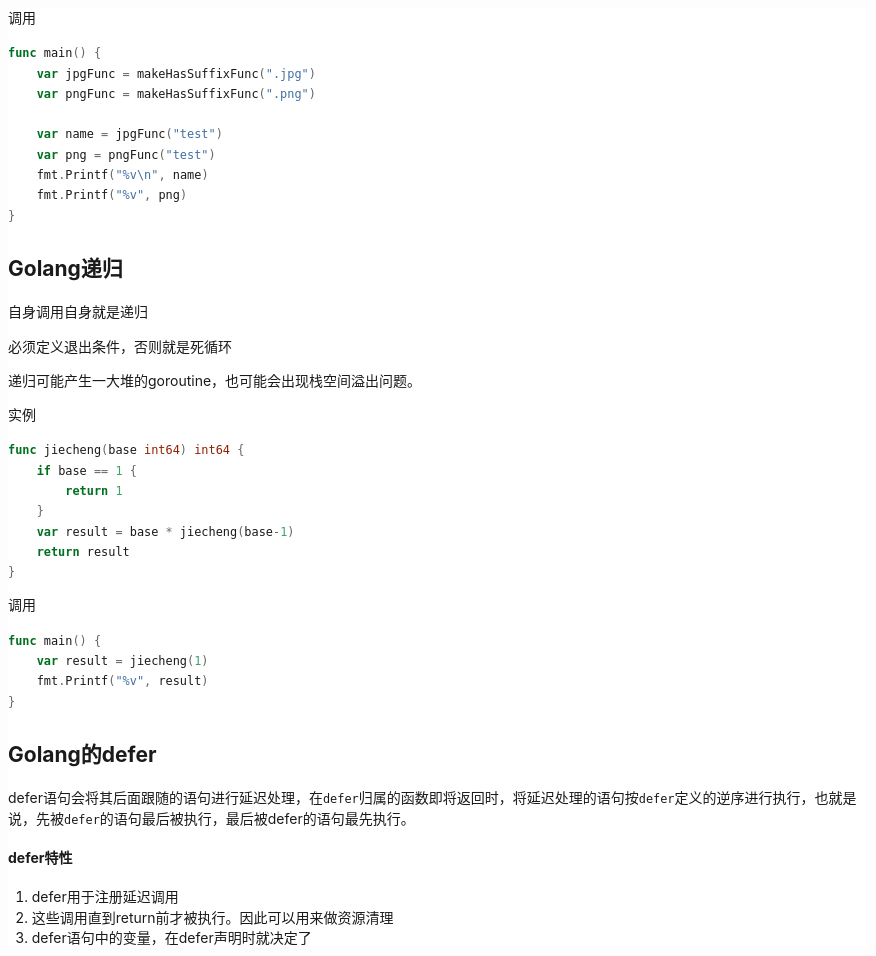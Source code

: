 调用

```go
func main() {
	var jpgFunc = makeHasSuffixFunc(".jpg")
	var pngFunc = makeHasSuffixFunc(".png")

	var name = jpgFunc("test")
	var png = pngFunc("test")
	fmt.Printf("%v\n", name)
	fmt.Printf("%v", png)
}
```



## Golang递归

自身调用自身就是递归

必须定义退出条件，否则就是死循环

递归可能产生一大堆的goroutine，也可能会出现栈空间溢出问题。



实例

```go
func jiecheng(base int64) int64 {
	if base == 1 {
		return 1
	}
	var result = base * jiecheng(base-1)
	return result
}
```

调用

```go
func main() {
	var result = jiecheng(1)
	fmt.Printf("%v", result)
}
```





## Golang的defer

defer语句会将其后面跟随的语句进行延迟处理，在`defer`归属的函数即将返回时，将延迟处理的语句按`defer`定义的逆序进行执行，也就是说，先被`defer`的语句最后被执行，最后被defer的语句最先执行。

#### defer特性

1. defer用于注册延迟调用
2. 这些调用直到return前才被执行。因此可以用来做资源清理
3. defer语句中的变量，在defer声明时就决定了 
